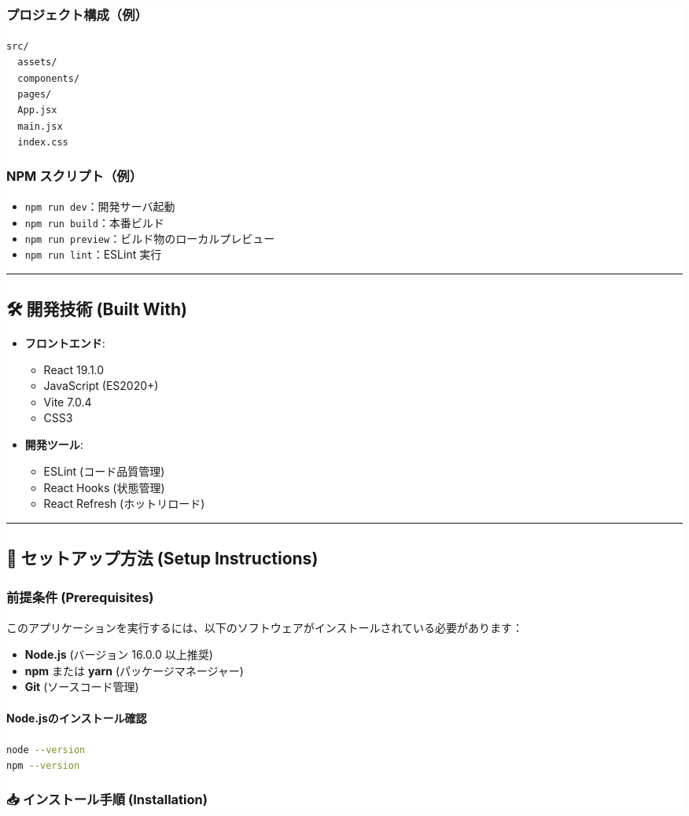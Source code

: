 ### プロジェクト構成（例）
```
src/
  assets/
  components/
  pages/
  App.jsx
  main.jsx
  index.css
```

### NPM スクリプト（例）
- `npm run dev`：開発サーバ起動  
- `npm run build`：本番ビルド  
- `npm run preview`：ビルド物のローカルプレビュー  
- `npm run lint`：ESLint 実行

---

## 🛠️ 開発技術 (Built With)

* **フロントエンド**:
    * React 19.1.0
    * JavaScript (ES2020+)
    * Vite 7.0.4
    * CSS3

* **開発ツール**:
    * ESLint (コード品質管理)
    * React Hooks (状態管理)
    * React Refresh (ホットリロード)

---

## 🚀 セットアップ方法 (Setup Instructions)

### 前提条件 (Prerequisites)

このアプリケーションを実行するには、以下のソフトウェアがインストールされている必要があります：

- **Node.js** (バージョン 16.0.0 以上推奨)
- **npm** または **yarn** (パッケージマネージャー)
- **Git** (ソースコード管理)

#### Node.jsのインストール確認
```bash
node --version
npm --version
```

### 📥 インストール手順 (Installation)
